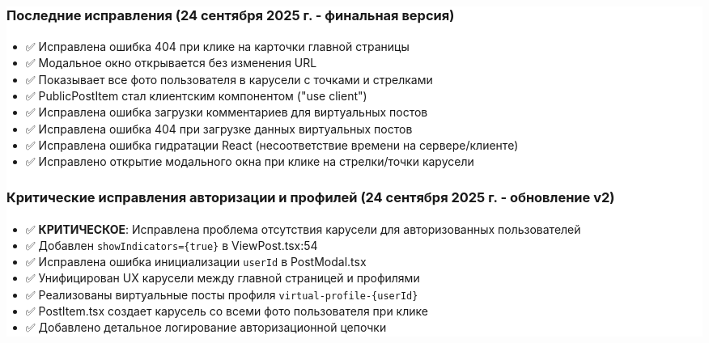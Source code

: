 ### Последние исправления (24 сентября 2025 г. - финальная версия)

- ✅ Исправлена ошибка 404 при клике на карточки главной страницы
- ✅ Модальное окно открывается без изменения URL
- ✅ Показывает все фото пользователя в карусели с точками и стрелками
- ✅ PublicPostItem стал клиентским компонентом ("use client")
- ✅ Исправлена ошибка загрузки комментариев для виртуальных постов
- ✅ Исправлена ошибка 404 при загрузке данных виртуальных постов
- ✅ Исправлена ошибка гидратации React (несоответствие времени на сервере/клиенте)
- ✅ Исправлено открытие модального окна при клике на стрелки/точки карусели

### Критические исправления авторизации и профилей (24 сентября 2025 г. - обновление v2)

- ✅ **КРИТИЧЕСКОЕ**: Исправлена проблема отсутствия карусели для авторизованных пользователей
- ✅ Добавлен `showIndicators={true}` в ViewPost.tsx:54
- ✅ Исправлена ошибка инициализации `userId` в PostModal.tsx
- ✅ Унифицирован UX карусели между главной страницей и профилями
- ✅ Реализованы виртуальные посты профиля `virtual-profile-{userId}`
- ✅ PostItem.tsx создает карусель со всеми фото пользователя при клике
- ✅ Добавлено детальное логирование авторизационной цепочки
